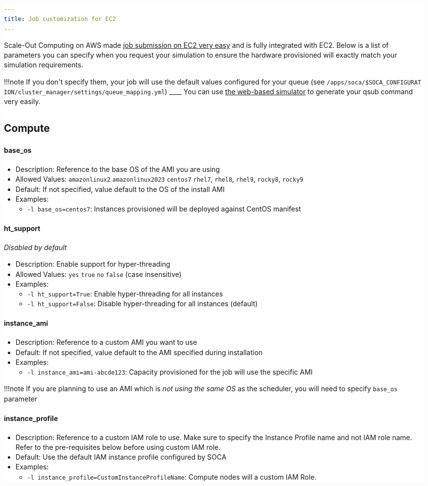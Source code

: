 ```yaml
---
title: Job customization for EC2
---
```


Scale-Out Computing on AWS made [job submission on EC2 very easy](../../tutorials/launch-your-first-job/)  and is fully integrated with EC2.
Below is a list of parameters you can specify when you request your simulation to ensure the hardware provisioned will exactly match your simulation requirements.

!!!note
    If you don't specify them, your job will use the default values configured for your queue (see `/apps/soca/$SOCA_CONFIGURATION/cluster_manager/settings/queue_mapping.yml`)
    ____
    You can use [the web-based simulator](../job-configuration-generator/) to generate your qsub command very easily.

## Compute

#### base_os

- Description: Reference to the base OS of the AMI you are using
- Allowed Values: `amazonlinux2` `amazonlinux2023` `centos7` `rhel7`, `rhel8`, `rhel9`, `rocky8`, `rocky9`
- Default: If not specified, value default to the OS of the install AMI
- Examples:
    - `-l base_os=centos7`: Instances provisioned will be deployed against CentOS manifest

#### ht_support

*Disabled by default*

- Description: Enable support for hyper-threading
- Allowed Values: `yes` `true` `no` `false` (case insensitive)
- Examples:
    - `-l ht_support=True`: Enable hyper-threading for all instances
    - `-l ht_support=False`: Disable hyper-threading for all instances (default)

#### instance_ami

- Description: Reference to a custom AMI you want to use
- Default: If not specified, value default to the AMI specified during installation
- Examples:
    - `-l instance_ami=ami-abcde123`: Capacity provisioned for the job will use the specific AMI

!!!note
    If you are planning to use an AMI which is *not using the same OS* as the scheduler, you will need to specify `base_os` parameter

#### instance_profile

- Description: Reference to a custom IAM role to use. Make sure to specify the Instance Profile name and not IAM role name. Refer to the pre-requisites below before using custom IAM role.
- Default: Use the default IAM instance profile configured by SOCA
- Examples:
    - `-l instance_profile=CustomInstanceProfileName`: Compute nodes will a custom IAM Role. 
